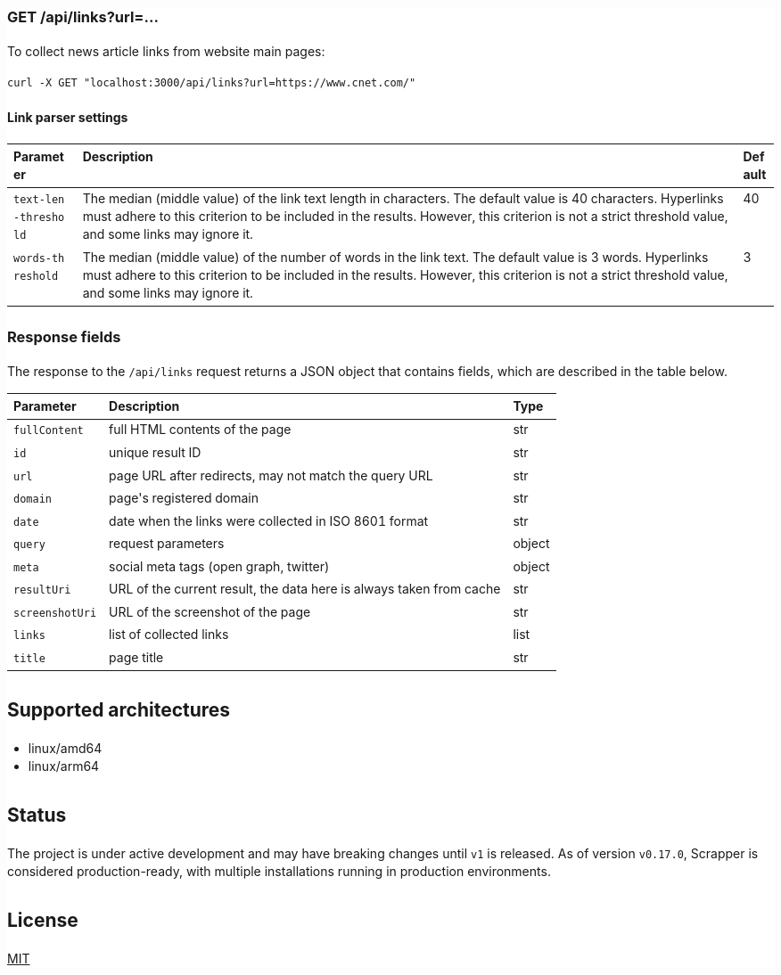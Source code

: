 ### GET /api/links?url=...
To collect news article links from website main pages:

```console
curl -X GET "localhost:3000/api/links?url=https://www.cnet.com/"
```

#### Link parser settings
| Parameter | Description | Default |
| :------------------------ | :-------------------------------------------------------------------------------------------------------------------------------------------------------------------------------------------------------------------------------------------------------------------- | :-------- |
| `text-len-threshold` | The median (middle value) of the link text length in characters. The default value is 40 characters. Hyperlinks must adhere to this criterion to be included in the results. However, this criterion is not a strict threshold value, and some links may ignore it. | 40 |
| `words-threshold` | The median (middle value) of the number of words in the link text. The default value is 3 words. Hyperlinks must adhere to this criterion to be included in the results. However, this criterion is not a strict threshold value, and some links may ignore it. | 3 |

### Response fields
The response to the `/api/links` request returns a JSON object that contains fields, which are described in the table below.

| Parameter | Description | Type |
| :---------------- |:-------------------------------------------------------------------- | :--------- |
| `fullContent` | full HTML contents of the page | str |
| `id` | unique result ID | str |
| `url` | page URL after redirects, may not match the query URL | str |
| `domain` | page's registered domain | str |
| `date` | date when the links were collected in ISO 8601 format | str |
| `query` | request parameters | object |
| `meta` | social meta tags (open graph, twitter) | object |
| `resultUri` | URL of the current result, the data here is always taken from cache | str |
| `screenshotUri` | URL of the screenshot of the page | str |
| `links` | list of collected links | list |
| `title` | page title | str |

## Supported architectures

- linux/amd64
- linux/arm64

## Status
The project is under active development and may have breaking changes until `v1` is released. 
As of version `v0.17.0`, Scrapper is considered production-ready, with multiple installations running in production environments.

## License

[MIT](LICENSE)
